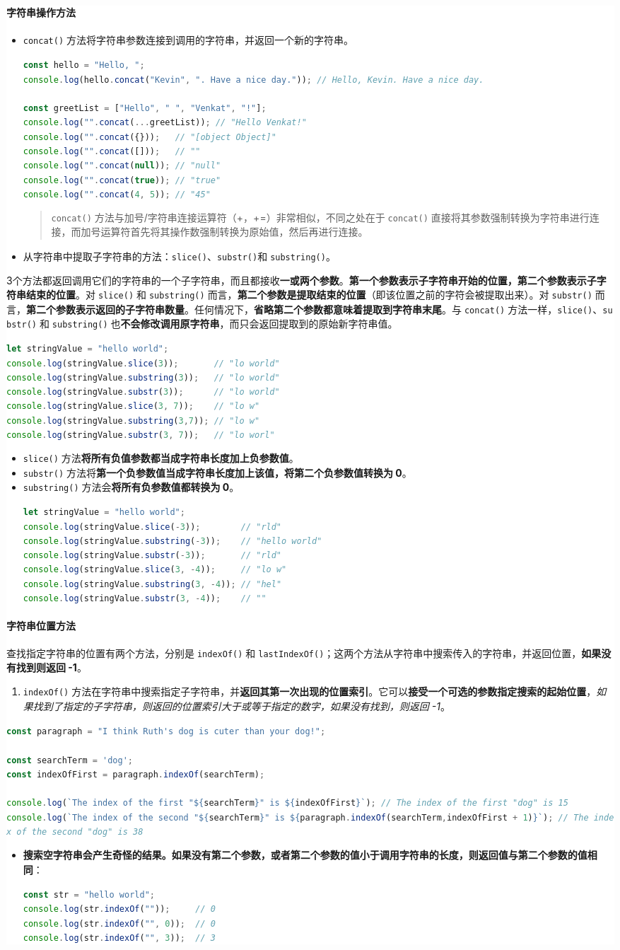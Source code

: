   #### 字符串操作方法
  - `concat()` 方法将字符串参数连接到调用的字符串，并返回一个新的字符串。
    ```js
    const hello = "Hello, ";
    console.log(hello.concat("Kevin", ". Have a nice day.")); // Hello, Kevin. Have a nice day.

    const greetList = ["Hello", " ", "Venkat", "!"];
    console.log("".concat(...greetList)); // "Hello Venkat!"
    console.log("".concat({}));   // "[object Object]"
    console.log("".concat([]));   // ""
    console.log("".concat(null)); // "null"
    console.log("".concat(true)); // "true"
    console.log("".concat(4, 5)); // "45"
    ```
    > `concat()` 方法与加号/字符串连接运算符（+，+=）非常相似，不同之处在于 `concat()` 直接将其参数强制转换为字符串进行连接，而加号运算符首先将其操作数强制转换为原始值，然后再进行连接。
  - 从字符串中提取子字符串的方法：`slice()`、`substr()`和 `substring()`。

  3个方法都返回调用它们的字符串的一个子字符串，而且都接收**一或两个参数**。**第一个参数表示子字符串开始的位置，第二个参数表示子字符串结束的位置**。对 `slice()` 和 `substring()` 而言，**第二个参数是提取结束的位置**（即该位置之前的字符会被提取出来）。对 `substr()` 而言，**第二个参数表示返回的子字符串数量**。任何情况下，**省略第二个参数都意味着提取到字符串末尾**。与 `concat()` 方法一样，`slice()`、`substr()` 和 `substring()` 也**不会修改调用原字符串**，而只会返回提取到的原始新字符串值。
  ```js
  let stringValue = "hello world";
  console.log(stringValue.slice(3));       // "lo world"
  console.log(stringValue.substring(3));   // "lo world"
  console.log(stringValue.substr(3));      // "lo world"
  console.log(stringValue.slice(3, 7));    // "lo w"
  console.log(stringValue.substring(3,7)); // "lo w"
  console.log(stringValue.substr(3, 7));   // "lo worl"
  ```

  - `slice()` 方法**将所有负值参数都当成字符串长度加上负参数值**。
  - `substr()` 方法将**第一个负参数值当成字符串长度加上该值，将第二个负参数值转换为 0**。
  - `substring()` 方法会**将所有负参数值都转换为 0**。
    ```js
    let stringValue = "hello world";
    console.log(stringValue.slice(-3));        // "rld"
    console.log(stringValue.substring(-3));    // "hello world"
    console.log(stringValue.substr(-3));       // "rld"
    console.log(stringValue.slice(3, -4));     // "lo w"
    console.log(stringValue.substring(3, -4)); // "hel" 
    console.log(stringValue.substr(3, -4));    // ""
    ```

#### 字符串位置方法
查找指定字符串的位置有两个方法，分别是 `indexOf()` 和 `lastIndexOf()`；这两个方法从字符串中搜索传入的字符串，并返回位置，**如果没有找到则返回 -1**。

1. `indexOf()` 方法在字符串中搜索指定子字符串，并**返回其第一次出现的位置索引**。它可以**接受一个可选的参数指定搜索的起始位置**，*如果找到了指定的子字符串，则返回的位置索引大于或等于指定的数字，如果没有找到，则返回 -1*。
```js
const paragraph = "I think Ruth's dog is cuter than your dog!";

const searchTerm = 'dog';
const indexOfFirst = paragraph.indexOf(searchTerm);

console.log(`The index of the first "${searchTerm}" is ${indexOfFirst}`); // The index of the first "dog" is 15
console.log(`The index of the second "${searchTerm}" is ${paragraph.indexOf(searchTerm,indexOfFirst + 1)}`); // The index of the second "dog" is 38
```
- **搜索空字符串会产生奇怪的结果。如果没有第二个参数，或者第二个参数的值小于调用字符串的长度，则返回值与第二个参数的值相同**：
  ```js
  const str = "hello world";
  console.log(str.indexOf(""));     // 0
  console.log(str.indexOf("", 0));  // 0
  console.log(str.indexOf("", 3));  // 3
  ```